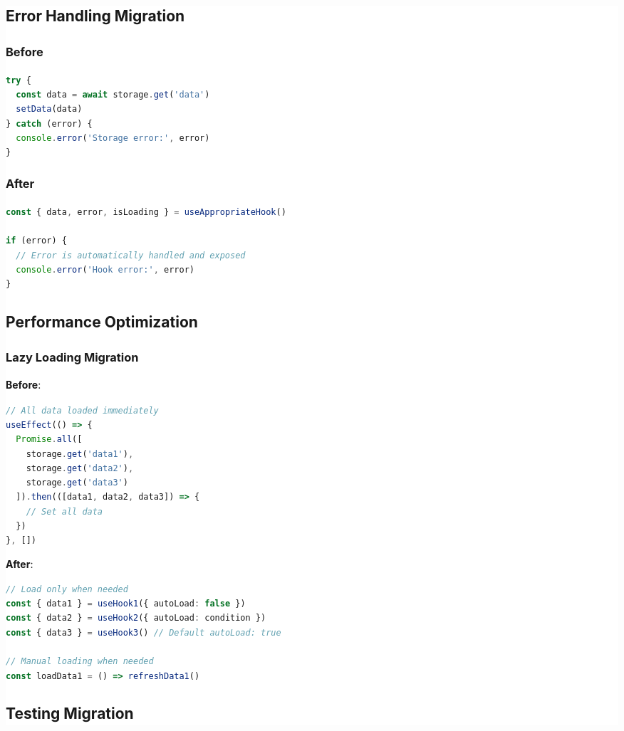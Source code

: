 ## Error Handling Migration

### Before
```typescript
try {
  const data = await storage.get('data')
  setData(data)
} catch (error) {
  console.error('Storage error:', error)
}
```

### After
```typescript
const { data, error, isLoading } = useAppropriateHook()

if (error) {
  // Error is automatically handled and exposed
  console.error('Hook error:', error)
}
```

## Performance Optimization

### Lazy Loading Migration
**Before**:
```typescript
// All data loaded immediately
useEffect(() => {
  Promise.all([
    storage.get('data1'),
    storage.get('data2'), 
    storage.get('data3')
  ]).then(([data1, data2, data3]) => {
    // Set all data
  })
}, [])
```

**After**:
```typescript
// Load only when needed
const { data1 } = useHook1({ autoLoad: false })
const { data2 } = useHook2({ autoLoad: condition })
const { data3 } = useHook3() // Default autoLoad: true

// Manual loading when needed
const loadData1 = () => refreshData1()
```

## Testing Migration
